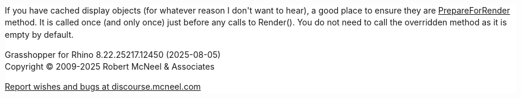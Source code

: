 If you have cached display objects (for whatever reason I don't want to hear),
a good place to ensure they are
[PrepareForRender](M_Grasshopper_Kernel_GH_Attributes_1_PrepareForRender.htm)
method. It is called once (and only once) just before any calls to Render().
You do not need to call the overridden method as it is empty by default.

Grasshopper for Rhino 8.22.25217.12450 (2025-08-05)  
Copyright © 2009-2025 Robert McNeel & Associates

[Report wishes and bugs at
discourse.mcneel.com](https://discourse.mcneel.com/c/grasshopper)

